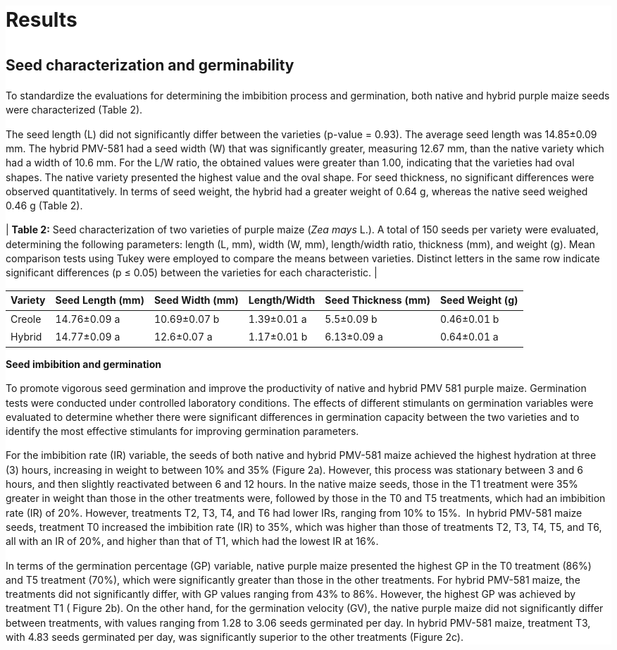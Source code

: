 # 

# Results

## Seed characterization and germinability

To standardize the evaluations for determining the imbibition process and germination, both native and hybrid purple maize seeds were characterized  (Table 2).

The seed length (L) did not significantly differ between the varieties (p-value = 0.93). The average seed length was 14.85±0.09 mm. The hybrid PMV-581 had a seed width (W) that was significantly greater, measuring 12.67 mm, than the native variety which had a width of 10.6 mm. For the L/W ratio, the obtained values were greater than 1.00, indicating that the varieties had oval shapes. The native variety presented the highest value and the oval shape. For seed thickness, no significant differences were observed quantitatively. In terms of seed weight, the hybrid had a greater weight of 0.64 g, whereas the native seed weighed 0.46 g  (Table 2).


| **Table 2:** Seed characterization of two varieties of purple maize (*Zea mays* L.). A total of 150 seeds per variety were evaluated, determining the following parameters: length (L, mm), width (W, mm), length/width ratio, thickness (mm), and weight (g). Mean comparison tests using Tukey were employed to compare the means between varieties. Distinct letters in the same row indicate significant differences (p ≤ 0.05) between the varieties for each characteristic.  |





| **Variety**             | **Seed Length (mm)**    | **Seed Width (mm)**     | **Length/Width**        | **Seed Thickness (mm)** | **Seed Weight (g)**      |
|-------------------------|-------------------------|-------------------------|-------------------------|-------------------------|--------------------------|
| Creole                  | 14.76±0.09 a            | 10.69±0.07 b            | 1.39±0.01 a             | 5.5±0.09 b              | 0.46±0.01 b              |
| Hybrid                  | 14.77±0.09 a            | 12.6±0.07 a             | 1.17±0.01 b             | 6.13±0.09 a             | 0.64±0.01 a              |






**Seed imbibition and germination**

To promote vigorous seed germination and improve the productivity of native and hybrid PMV 581 purple maize. Germination tests were conducted under controlled laboratory conditions. The effects of different stimulants on germination variables were evaluated to determine whether there were significant differences in germination capacity between the two varieties and to identify the most effective stimulants for improving germination parameters.

For the imbibition rate (IR) variable, the seeds of both native and hybrid PMV-581 maize achieved the highest hydration at three (3) hours, increasing in weight to between 10% and 35%  (Figure 2a). However, this process was stationary between 3 and 6 hours, and then slightly reactivated between 6 and 12 hours. In the native maize seeds, those in the T1 treatment were 35% greater in weight than those in the other treatments were, followed by those in the T0 and T5 treatments, which had an imbibition rate (IR) of 20%. However, treatments T2, T3, T4, and T6 had lower IRs, ranging from 10% to 15%.  In hybrid PMV-581 maize seeds, treatment T0 increased the imbibition rate (IR) to 35%, which was higher than those of treatments T2, T3, T4, T5, and T6, all with an IR of 20%, and higher than that of  T1, which had the lowest IR at 16%.

In terms of the germination percentage (GP) variable, native purple maize presented the highest GP in the T0 treatment (86%) and T5 treatment (70%), which were significantly greater than those in the other treatments. For hybrid PMV-581 maize, the treatments did not significantly differ, with GP values ranging from 43% to 86%. However, the highest GP was achieved by treatment T1 ( Figure 2b). On the other hand, for the germination velocity (GV), the native purple maize did not significantly differ between treatments, with values ranging from 1.28 to 3.06 seeds germinated per day. In hybrid PMV-581 maize, treatment T3, with 4.83 seeds germinated per day, was significantly superior to the other treatments (Figure 2c).

